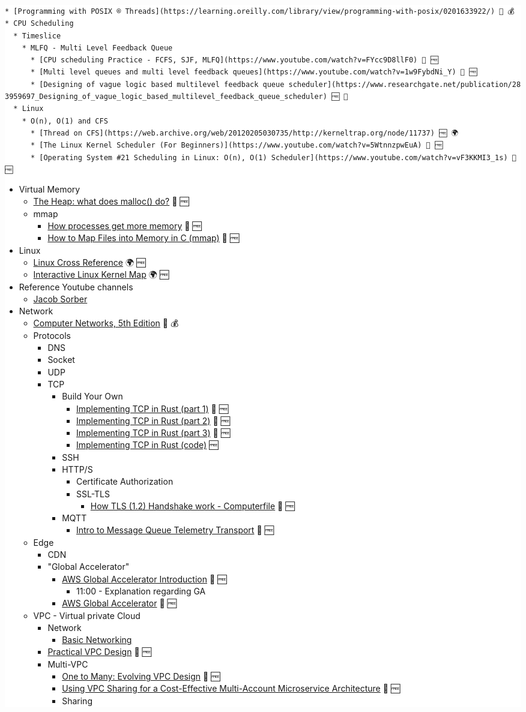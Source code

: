     * [Programming with POSIX ® Threads](https://learning.oreilly.com/library/view/programming-with-posix/0201633922/) 📕 💰
    * CPU Scheduling
      * Timeslice
        * MLFQ - Multi Level Feedback Queue
          * [CPU scheduling Practice - FCFS, SJF, MLFQ](https://www.youtube.com/watch?v=FYcc9D8llF0) 📼 🆓
          * [Multi level queues and multi level feedback queues](https://www.youtube.com/watch?v=1w9FybdNi_Y) 📼 🆓
          * [Designing of vague logic based multilevel feedback queue scheduler](https://www.researchgate.net/publication/283959697_Designing_of_vague_logic_based_multilevel_feedback_queue_scheduler) 🆓 📰
      * Linux
        * O(n), O(1) and CFS
          * [Thread on CFS](https://web.archive.org/web/20120205030735/http://kerneltrap.org/node/11737) 🆓 🌍
          * [The Linux Kernel Scheduler (For Beginners)](https://www.youtube.com/watch?v=5WtnnzpwEuA) 📼 🆓
          * [Operating System #21 Scheduling in Linux: O(n), O(1) Scheduler](https://www.youtube.com/watch?v=vF3KKMI3_1s) 📼 🆓
   * Virtual Memory
     * [The Heap: what does malloc() do?](https://www.youtube.com/watch?v=HPDBOhiKaD8) 📼 🆓
     * mmap
       * [How processes get more memory](https://www.youtube.com/watch?v=XV5sRaSVtXQ) 📼 🆓
       * [How to Map Files into Memory in C (mmap)](https://www.youtube.com/watch?v=m7E9piHcfr4) 📼 🆓
   * Linux
     * [Linux Cross Reference](https://elixir.bootlin.com/linux/v3.17/source/include/linux/kthread.h#L66) 🌍 🆓
     * [Interactive Linux Kernel Map](http://www.makelinux.net/kernel_map/) 🌍 🆓
   * Reference Youtube channels
     * [Jacob Sorber](https://www.youtube.com/channel/UCwd5VFu4KoJNjkWJZMFJGHQ)
* Network
  * [Computer Networks, 5th Edition](http://www.mypearsonstore.com/bookstore/computer-networks-9780132126953?xid=PSED) 📕 💰
  * Protocols
    * DNS
    * Socket
    * UDP
    * TCP
      * Build Your Own
        * [Implementing TCP in Rust (part 1)](https://www.youtube.com/watch?v=bzja9fQWzdA) 📼 🆓
        * [Implementing TCP in Rust (part 2)](https://www.youtube.com/watch?v=OCpt1I0MWXE) 📼 🆓
        * [Implementing TCP in Rust (part 3)](https://www.youtube.com/watch?v=8GE6ltLRJA4) 📼 🆓
        * [Implementing TCP in Rust (code)](https://github.com/jonhoo/rust-tcp) 🆓
      * SSH
      * HTTP/S
        * Certificate Authorization
        * SSL-TLS
          * [How TLS (1.2) Handshake work - Computerfile](https://www.youtube.com/watch?v=86cQJ0MMses) 📼 🆓
      * MQTT
        * [Intro to Message Queue Telemetry Transport](https://www.youtube.com/watch?v=eS4nx6tLSLs) 📼 🆓
  * Edge
    * CDN
    * "Global Accelerator"
      * [AWS Global Accelerator Introduction](https://www.youtube.com/watch?v=L-mmnEbiTmc) 📼 🆓
        * 11:00 - Explanation regarding GA
      * [AWS Global Accelerator](https://www.youtube.com/watch?v=YqcEntZ8pQ4) 📼 🆓
   * VPC - Virtual private Cloud
      * Network
        * [Basic Networking](https://www.youtube.com/watch?v=hiKPPy584Mg)
     * [Practical VPC Design](https://aws.amazon.com/blogs/startups/practical-vpc-design/) 📰 🆓
     * Multi-VPC
       * [One to Many: Evolving VPC Design](https://aws.amazon.com/blogs/architecture/one-to-many-evolving-vpc-design) 📰 🆓
       * [Using VPC Sharing for a Cost-Effective Multi-Account Microservice Architecture](https://aws.amazon.com/blogs/architecture/using-vpc-sharing-for-a-cost-effective-multi-account-microservice-architecture/) 📰 🆓
       * Sharing